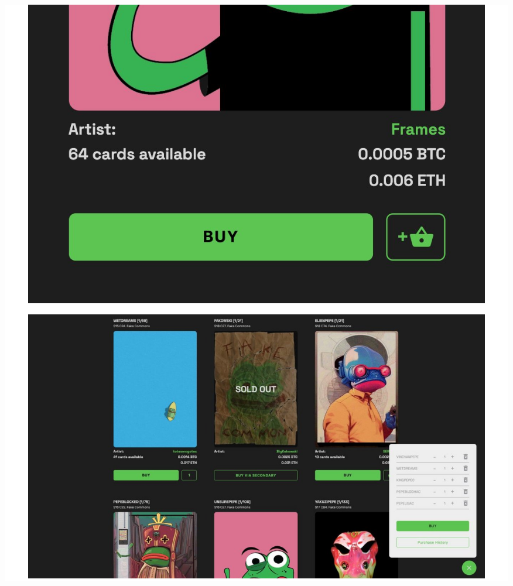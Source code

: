 <figure><img src="../.gitbook/assets/Bulk Basket Feature 3.jpeg" alt=""><figcaption></figcaption></figure>

 

<figure><img src="../.gitbook/assets/Bulk Bag Feature.jpeg" alt=""><figcaption></figcaption></figure>
